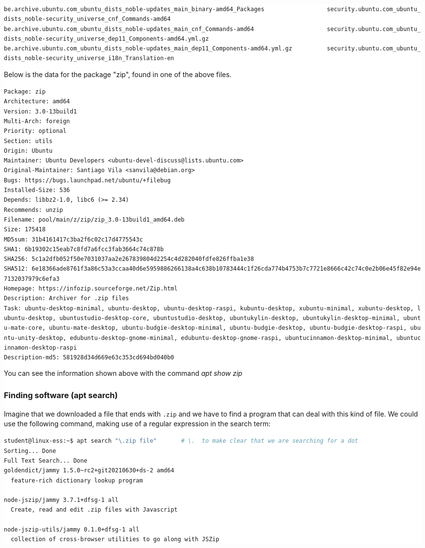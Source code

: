 ```
be.archive.ubuntu.com_ubuntu_dists_noble-updates_main_binary-amd64_Packages                  security.ubuntu.com_ubuntu_dists_noble-security_universe_cnf_Commands-amd64
be.archive.ubuntu.com_ubuntu_dists_noble-updates_main_cnf_Commands-amd64                     security.ubuntu.com_ubuntu_dists_noble-security_universe_dep11_Components-amd64.yml.gz
be.archive.ubuntu.com_ubuntu_dists_noble-updates_main_dep11_Components-amd64.yml.gz          security.ubuntu.com_ubuntu_dists_noble-security_universe_i18n_Translation-en
```



Below is the data for the package "zip", found in one of the above files.

```
Package: zip
Architecture: amd64
Version: 3.0-13build1
Multi-Arch: foreign
Priority: optional
Section: utils
Origin: Ubuntu
Maintainer: Ubuntu Developers <ubuntu-devel-discuss@lists.ubuntu.com>
Original-Maintainer: Santiago Vila <sanvila@debian.org>
Bugs: https://bugs.launchpad.net/ubuntu/+filebug
Installed-Size: 536
Depends: libbz2-1.0, libc6 (>= 2.34)
Recommends: unzip
Filename: pool/main/z/zip/zip_3.0-13build1_amd64.deb
Size: 175418
MD5sum: 31b4161417c3ba2f6c02c17d4775543c
SHA1: 6b19302c15eab7c8fd7a6fcc3fab3664c74c878b
SHA256: 5c1a2dfb052f50e7031037aa2e267839804d2254c4d282040fdfe826ffba1e38
SHA512: 6e18366ade8761f3a86c53a3ccaa40d6e5959886266138a4c638b10783444c1f26cda774b4753b7c7721e8666c42c74c0e2b06e45f82e94e7132037979c6efa3
Homepage: https://infozip.sourceforge.net/Zip.html
Description: Archiver for .zip files
Task: ubuntu-desktop-minimal, ubuntu-desktop, ubuntu-desktop-raspi, kubuntu-desktop, xubuntu-minimal, xubuntu-desktop, lubuntu-desktop, ubuntustudio-desktop-core, ubuntustudio-desktop, ubuntukylin-desktop, ubuntukylin-desktop-minimal, ubuntu-mate-core, ubuntu-mate-desktop, ubuntu-budgie-desktop-minimal, ubuntu-budgie-desktop, ubuntu-budgie-desktop-raspi, ubuntu-unity-desktop, edubuntu-desktop-gnome-minimal, edubuntu-desktop-gnome-raspi, ubuntucinnamon-desktop-minimal, ubuntucinnamon-desktop-raspi
Description-md5: 581928d34d669e63c353cd694bd040b0
```



You can see the information shown above with the command *apt show zip*



### Finding software (apt search) 
Imagine that we downloaded a file that ends with `.zip` and we have to find a program that can deal with this kind of file. We could use the following command, making use of a regular expression in the search term: 
```bash
student@linux-ess:~$ apt search "\.zip file"       # \.  to make clear that we are searching for a dot
Sorting... Done
Full Text Search... Done
goldendict/jammy 1.5.0~rc2+git20210630+ds-2 amd64
  feature-rich dictionary lookup program

node-jszip/jammy 3.7.1+dfsg-1 all
  Create, read and edit .zip files with Javascript

node-jszip-utils/jammy 0.1.0+dfsg-1 all
  collection of cross-browser utilities to go along with JSZip
```